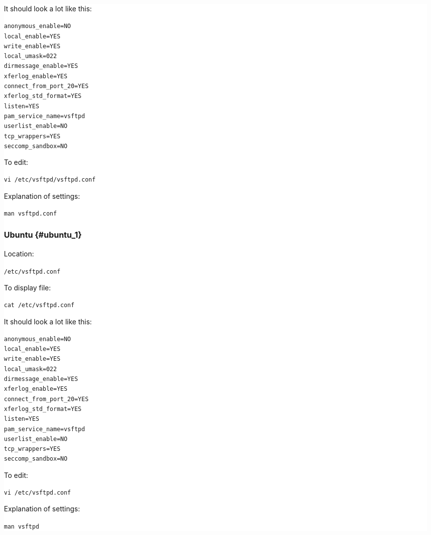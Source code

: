 It should look a lot like this:

    anonymous_enable=NO
    local_enable=YES
    write_enable=YES
    local_umask=022
    dirmessage_enable=YES
    xferlog_enable=YES
    connect_from_port_20=YES
    xferlog_std_format=YES
    listen=YES
    pam_service_name=vsftpd
    userlist_enable=NO
    tcp_wrappers=YES
    seccomp_sandbox=NO

To edit:

    vi /etc/vsftpd/vsftpd.conf

Explanation of settings:

    man vsftpd.conf

### Ubuntu {#ubuntu_1}

Location:

    /etc/vsftpd.conf

To display file:

    cat /etc/vsftpd.conf

It should look a lot like this:

    anonymous_enable=NO
    local_enable=YES
    write_enable=YES
    local_umask=022
    dirmessage_enable=YES
    xferlog_enable=YES
    connect_from_port_20=YES
    xferlog_std_format=YES
    listen=YES
    pam_service_name=vsftpd
    userlist_enable=NO
    tcp_wrappers=YES
    seccomp_sandbox=NO

To edit:

    vi /etc/vsftpd.conf

Explanation of settings:

    man vsftpd
